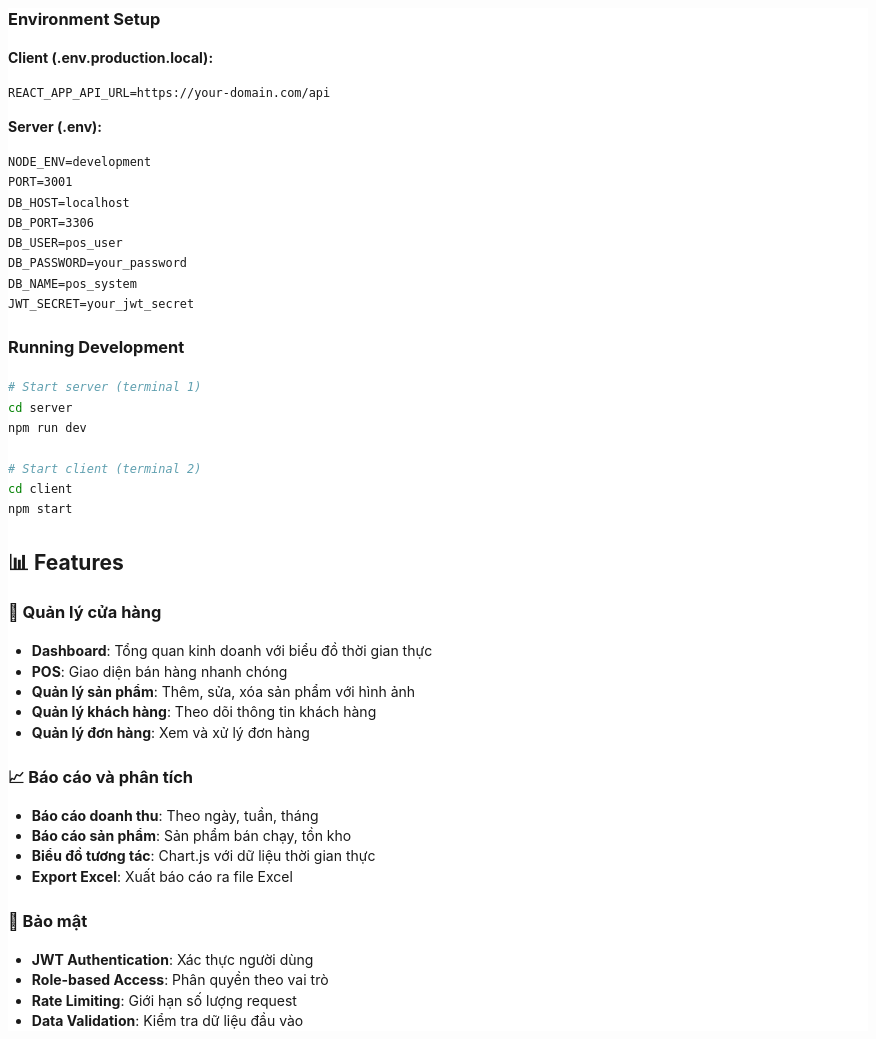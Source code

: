 ### Environment Setup

**Client (.env.production.local):**
```env
REACT_APP_API_URL=https://your-domain.com/api
```

**Server (.env):**
```env
NODE_ENV=development
PORT=3001
DB_HOST=localhost
DB_PORT=3306
DB_USER=pos_user
DB_PASSWORD=your_password
DB_NAME=pos_system
JWT_SECRET=your_jwt_secret
```

### Running Development

```bash
# Start server (terminal 1)
cd server
npm run dev

# Start client (terminal 2)
cd client
npm start
```

## 📊 Features

### 🏪 Quản lý cửa hàng
- **Dashboard**: Tổng quan kinh doanh với biểu đồ thời gian thực
- **POS**: Giao diện bán hàng nhanh chóng
- **Quản lý sản phẩm**: Thêm, sửa, xóa sản phẩm với hình ảnh
- **Quản lý khách hàng**: Theo dõi thông tin khách hàng
- **Quản lý đơn hàng**: Xem và xử lý đơn hàng

### 📈 Báo cáo và phân tích
- **Báo cáo doanh thu**: Theo ngày, tuần, tháng
- **Báo cáo sản phẩm**: Sản phẩm bán chạy, tồn kho
- **Biểu đồ tương tác**: Chart.js với dữ liệu thời gian thực
- **Export Excel**: Xuất báo cáo ra file Excel

### 🔐 Bảo mật
- **JWT Authentication**: Xác thực người dùng
- **Role-based Access**: Phân quyền theo vai trò
- **Rate Limiting**: Giới hạn số lượng request
- **Data Validation**: Kiểm tra dữ liệu đầu vào

